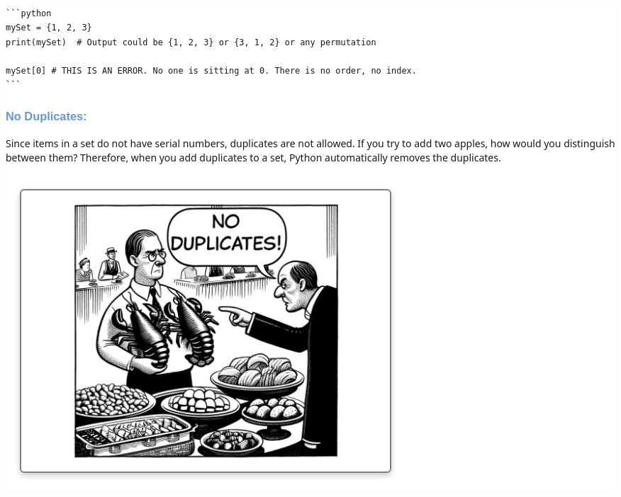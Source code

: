     ```python
    mySet = {1, 2, 3}
    print(mySet)  # Output could be {1, 2, 3} or {3, 1, 2} or any permutation

    mySet[0] # THIS IS AN ERROR. No one is sitting at 0. There is no order, no index.
    ```


### <span style="color: CornflowerBlue;Font-family: Comic Sans MS, sans-serif;">No Duplicates:</span>

<p style="font-family: 'Segoe UI', 'SegoeUI', 'Helvetica Neue', Helvetica, Arial, sans-serif;">
Since items in a set do not have serial numbers, duplicates are not allowed. If you try to add two apples, how would you distinguish between them? Therefore, when you add duplicates to a set, Python automatically removes the duplicates.</p>

<img src="images\noduplicatesgood.png" alt="alt text" style="
    border: 2px solid gray;
    border-radius: 6px;
    box-shadow: 0px 4px 8px rgba(0, 0, 0, 0.2);
    margin: 20px;
    padding: 10px;
    width: 500px; /* Maintain aspect ratio */
    height: auto; /* Maintain aspect ratio */
    ;
"/>
